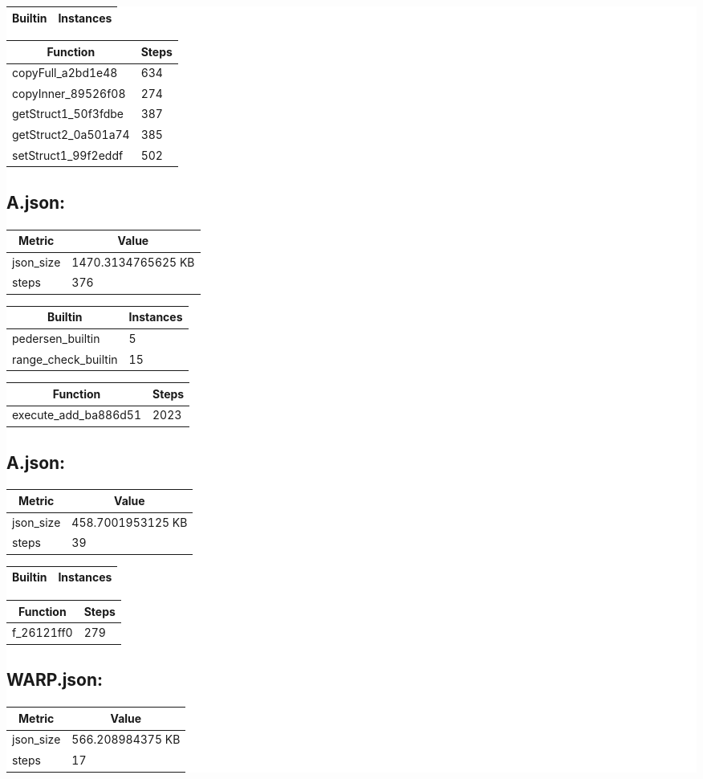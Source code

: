| Builtin | Instances |
| ----------- | ----------- |

| Function | Steps |
| ----------- | ----------- |
| copyFull_a2bd1e48 | 634 |
| copyInner_89526f08 | 274 |
| getStruct1_50f3fdbe | 387 |
| getStruct2_0a501a74 | 385 |
| setStruct1_99f2eddf | 502 |

## A.json:

| Metric | Value |
| ----------- | ----------- |
| json_size | 1470.3134765625 KB |
| steps | 376 |

| Builtin | Instances |
| ----------- | ----------- |
| pedersen_builtin | 5 |
| range_check_builtin | 15 |

| Function | Steps |
| ----------- | ----------- |
| execute_add_ba886d51 | 2023 |

## A.json:

| Metric | Value |
| ----------- | ----------- |
| json_size | 458.7001953125 KB |
| steps | 39 |

| Builtin | Instances |
| ----------- | ----------- |

| Function | Steps |
| ----------- | ----------- |
| f_26121ff0 | 279 |

## WARP.json:

| Metric | Value |
| ----------- | ----------- |
| json_size | 566.208984375 KB |
| steps | 17 |
